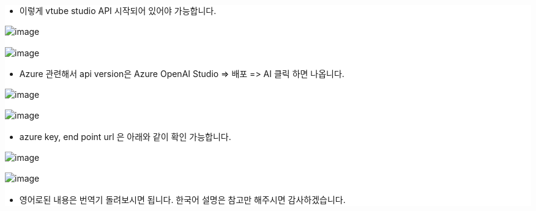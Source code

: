 




- 이렇게 vtube studio API 시작되어 있어야 가능합니다.

![image](https://github.com/user-attachments/assets/d518f877-74d9-478b-bee0-82da2a04a7df)

![image](https://github.com/user-attachments/assets/8cb24c4f-fa7d-40cc-84c0-89894a99da33)

- Azure 관련해서 api version은 Azure OpenAI Studio => 배포 => AI 클릭 하면 나옵니다.

![image](https://github.com/user-attachments/assets/7d387c4f-e301-4ad9-b2c5-3af3460c98ab)


![image](https://github.com/user-attachments/assets/fdfadebf-e9fb-4680-9a90-4ce72b61ee44)

- azure key, end point url 은 아래와 같이 확인 가능합니다.

![image](https://github.com/user-attachments/assets/f2781cfb-9e25-4a15-8228-f602c6fe8d06)

![image](https://github.com/user-attachments/assets/74a5ae4f-09ad-445d-8800-4d7a802e1cc8)

- 영어로된 내용은 번역기 돌려보시면 됩니다. 한국어 설명은 참고만 해주시면 감사하겠습니다.